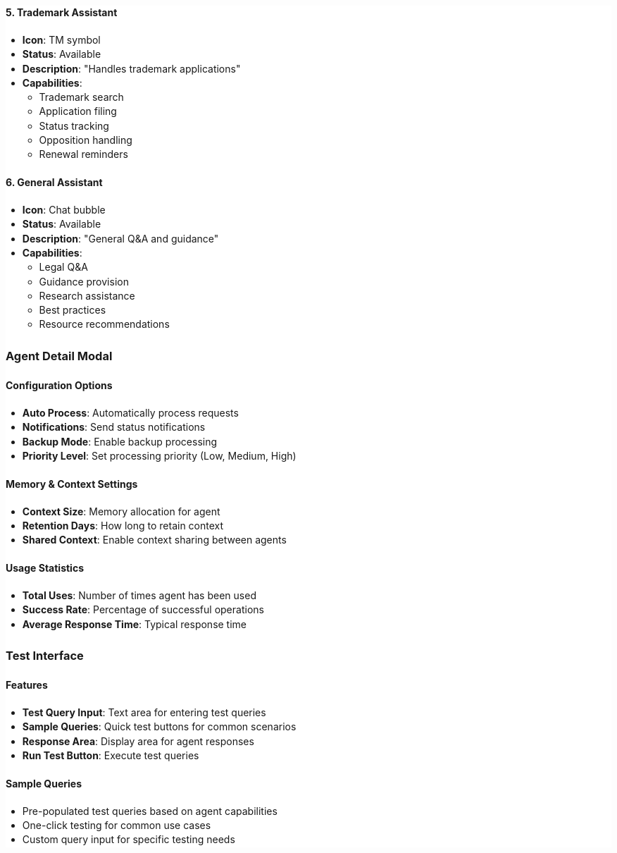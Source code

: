 #### 5. Trademark Assistant
- **Icon**: TM symbol
- **Status**: Available
- **Description**: "Handles trademark applications"
- **Capabilities**:
  - Trademark search
  - Application filing
  - Status tracking
  - Opposition handling
  - Renewal reminders

#### 6. General Assistant
- **Icon**: Chat bubble
- **Status**: Available
- **Description**: "General Q&A and guidance"
- **Capabilities**:
  - Legal Q&A
  - Guidance provision
  - Research assistance
  - Best practices
  - Resource recommendations

### Agent Detail Modal

#### Configuration Options
- **Auto Process**: Automatically process requests
- **Notifications**: Send status notifications
- **Backup Mode**: Enable backup processing
- **Priority Level**: Set processing priority (Low, Medium, High)

#### Memory & Context Settings
- **Context Size**: Memory allocation for agent
- **Retention Days**: How long to retain context
- **Shared Context**: Enable context sharing between agents

#### Usage Statistics
- **Total Uses**: Number of times agent has been used
- **Success Rate**: Percentage of successful operations
- **Average Response Time**: Typical response time

### Test Interface

#### Features
- **Test Query Input**: Text area for entering test queries
- **Sample Queries**: Quick test buttons for common scenarios
- **Response Area**: Display area for agent responses
- **Run Test Button**: Execute test queries

#### Sample Queries
- Pre-populated test queries based on agent capabilities
- One-click testing for common use cases
- Custom query input for specific testing needs
